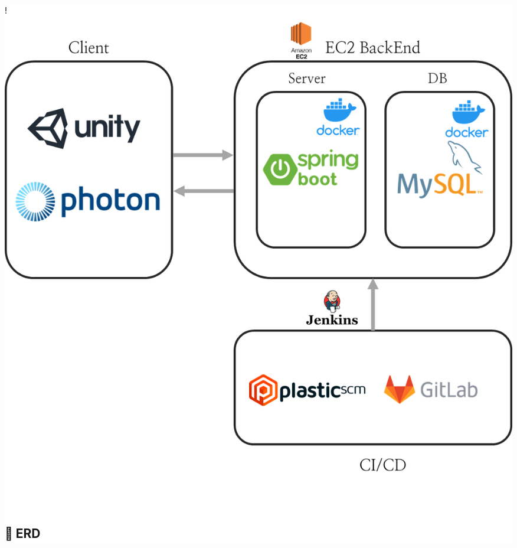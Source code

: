 !<img src="./parking-a-lot-docs/img/system-architecture.png" width="100%" height="100%"/>


<br/>

## 📁 ERD